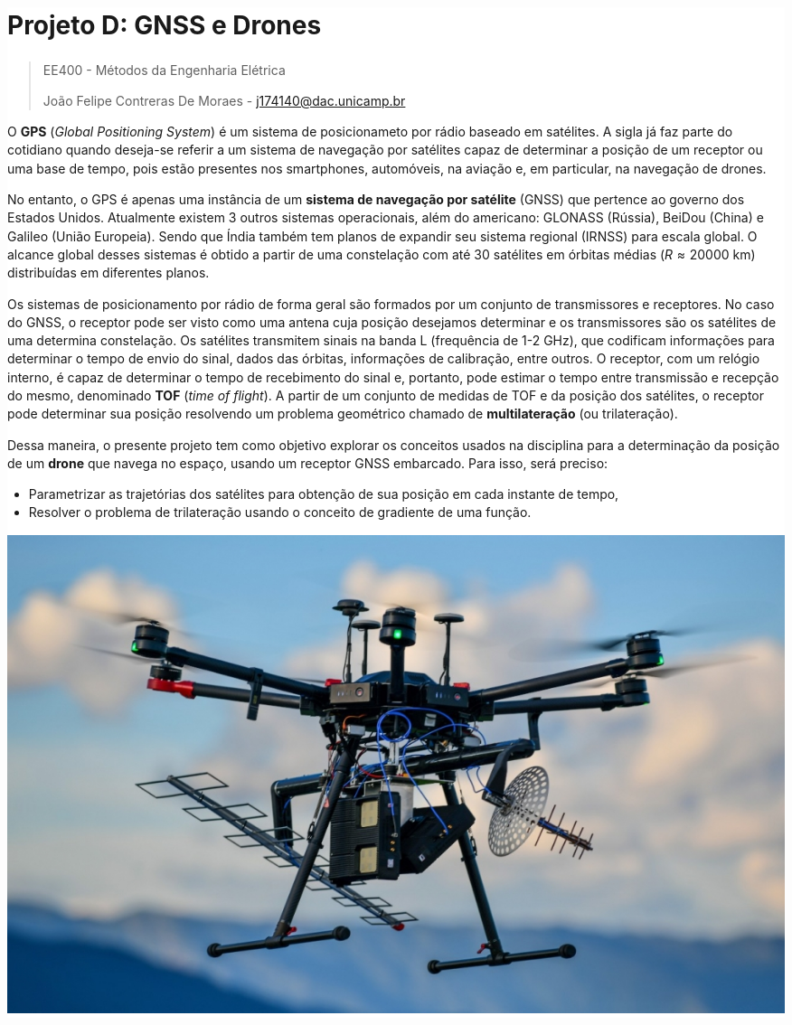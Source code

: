 
# Projeto D: GNSS e Drones

> EE400 - Métodos da Engenharia Elétrica
>
> João Felipe Contreras De Moraes - j174140@dac.unicamp.br


O **GPS** (*Global Positioning System*) é um sistema de posicionameto por rádio baseado em satélites. A sigla já faz parte do cotidiano quando deseja-se referir a um sistema de navegação por satélites capaz de determinar a posição de um receptor ou uma base de tempo, pois estão presentes nos smartphones, automóveis, na aviação e, em particular, na navegação de drones.

No entanto, o GPS é apenas uma instância de um **sistema de navegação por satélite** (GNSS) que pertence ao governo dos Estados Unidos. Atualmente existem  3 outros sistemas operacionais, além do americano: GLONASS (Rússia), BeiDou (China) e Galileo (União Europeia). Sendo que Índia também tem planos de expandir seu sistema regional (IRNSS) para escala global. O alcance global desses sistemas é obtido a partir de uma constelação com até 30 satélites em órbitas médias ($R\approx 20000\ \text{km}$) distribuídas em diferentes planos.

Os sistemas de posicionamento por rádio de forma geral são formados por um conjunto de transmissores e receptores. No caso do GNSS, o receptor pode ser visto como uma antena cuja posição desejamos determinar e os transmissores são os satélites de uma determina constelação. Os satélites transmitem sinais na banda L (frequência de 1-2 GHz), que codificam informações para determinar o tempo de envio do sinal, dados das órbitas, informações de calibração, entre outros. O receptor, com um relógio interno, é capaz de determinar o tempo de recebimento do sinal e, portanto, pode estimar o tempo entre transmissão e recepção do mesmo, denominado **TOF** (*time of flight*). A partir de um conjunto de medidas de TOF e da posição dos satélites, o receptor pode determinar sua posição resolvendo um problema geométrico chamado de **multilateração** (ou trilateração).

Dessa maneira, o presente projeto tem como objetivo explorar os conceitos usados na disciplina para a determinação da posição de um **drone** que navega no espaço, usando um receptor GNSS embarcado. Para isso, será preciso:
- Parametrizar as trajetórias dos satélites para obtenção de sua posição em cada instante de tempo,
- Resolver o problema de trilateração usando o conceito de gradiente de uma função.

![](imgs/drone.jpg)
